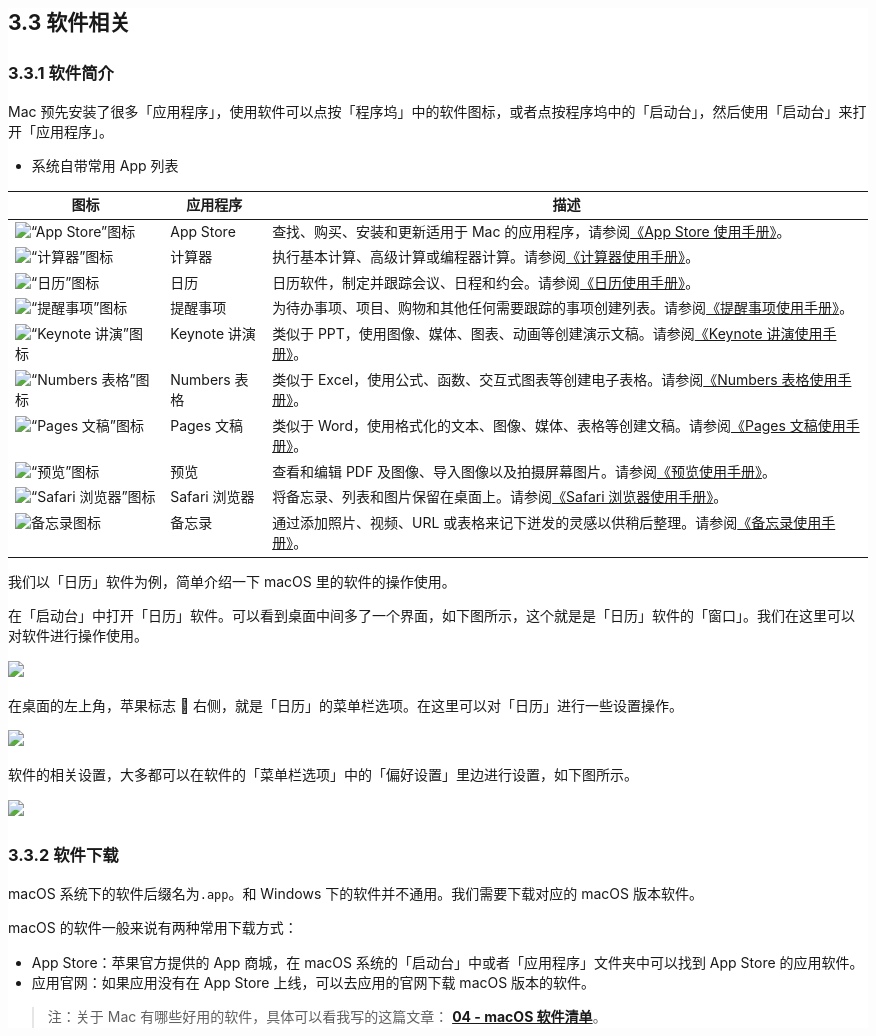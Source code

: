 

## 3.3 软件相关

### 3.3.1 软件简介

Mac 预先安装了很多「应用程序」，使用软件可以点按「程序坞」中的软件图标，或者点按程序坞中的「启动台」，然后使用「启动台」来打开「应用程序」。

- 系统自带常用 App 列表

| 图标                                                         | 应用程序      | 描述                                                         |
| ------------------------------------------------------------ | ------------- | ------------------------------------------------------------ |
| ![“App Store”图标](http://qncdn.bujige.net/images/20201117143201.png) | App Store     | 查找、购买、安装和更新适用于 Mac 的应用程序，请参阅[《App Store 使用手册》](https://support.apple.com/zh-cn/guide/app-store)。 |
| ![“计算器”图标](http://qncdn.bujige.net/images/20201117143216.png) | 计算器        | 执行基本计算、高级计算或编程器计算。请参阅[《计算器使用手册》](https://support.apple.com/zh-cn/guide/calculator)。 |
| ![“日历”图标](http://qncdn.bujige.net/images/20201117143230.png) | 日历          | 日历软件，制定并跟踪会议、日程和约会。请参阅[《日历使用手册》](https://support.apple.com/zh-cn/guide/calendar)。 |
| ![“提醒事项”图标](http://qncdn.bujige.net/images/20201117143248.png) | 提醒事项      | 为待办事项、项目、购物和其他任何需要跟踪的事项创建列表。请参阅[《提醒事项使用手册》](https://support.apple.com/zh-cn/guide/reminders)。 |
| ![“Keynote 讲演”图标](http://qncdn.bujige.net/images/20201117143301.png) | Keynote 讲演  | 类似于 PPT，使用图像、媒体、图表、动画等创建演示文稿。请参阅[《Keynote 讲演使用手册》](https://support.apple.com/zh-cn/guide/keynote)。 |
| ![“Numbers 表格”图标](http://qncdn.bujige.net/images/20201117143311.png) | Numbers 表格  | 类似于 Excel，使用公式、函数、交互式图表等创建电子表格。请参阅[《Numbers 表格使用手册》](https://support.apple.com/zh-cn/guide/numbers)。 |
| ![“Pages 文稿”图标](http://qncdn.bujige.net/images/20201117143330.png) | Pages 文稿    | 类似于 Word，使用格式化的文本、图像、媒体、表格等创建文稿。请参阅[《Pages 文稿使用手册》](https://support.apple.com/zh-cn/guide/pages)。 |
| ![“预览”图标](http://qncdn.bujige.net/images/20201117143342.png) | 预览          | 查看和编辑 PDF 及图像、导入图像以及拍摄屏幕图片。请参阅[《预览使用手册》](https://support.apple.com/zh-cn/guide/preview)。 |
| ![“Safari 浏览器”图标](http://qncdn.bujige.net/images/20201117143355.png) | Safari 浏览器 | 将备忘录、列表和图片保留在桌面上。请参阅[《Safari 浏览器使用手册》](https://support.apple.com/zh-cn/guide/safari)。 |
| ![备忘录图标](http://qncdn.bujige.net/images/20201117143408.png) | 备忘录        | 通过添加照片、视频、URL 或表格来记下迸发的灵感以供稍后整理。请参阅[《备忘录使用手册》](https://support.apple.com/zh-cn/guide/notes)。 |

我们以「日历」软件为例，简单介绍一下 macOS 里的软件的操作使用。

在「启动台」中打开「日历」软件。可以看到桌面中间多了一个界面，如下图所示，这个就是是「日历」软件的「窗口」。我们在这里可以对软件进行操作使用。

![](http://qncdn.bujige.net/images/20201113114416.png)

在桌面的左上角，苹果标志  右侧，就是「日历」的菜单栏选项。在这里可以对「日历」进行一些设置操作。

![](http://qncdn.bujige.net/images/20201113115523.png)

软件的相关设置，大多都可以在软件的「菜单栏选项」中的「偏好设置」里边进行设置，如下图所示。

![](http://qncdn.bujige.net/images/20201113115813.png)

### 3.3.2 软件下载

macOS 系统下的软件后缀名为`.app`。和 Windows 下的软件并不通用。我们需要下载对应的 macOS 版本软件。

macOS 的软件一般来说有两种常用下载方式：

- App Store：苹果官方提供的 App 商城，在 macOS 系统的「启动台」中或者「应用程序」文件夹中可以找到 App Store 的应用软件。
- 应用官网：如果应用没有在 App Store 上线，可以去应用的官网下载 macOS 版本的软件。

> 注：关于 Mac 有哪些好用的软件，具体可以看我写的这篇文章： [**04 - macOS 软件清单**](https://github.com/vimplus/macOS-Skill/blob/master/04%20-%20macOS%20%E8%BD%AF%E4%BB%B6%E6%B8%85%E5%8D%95.md)。
